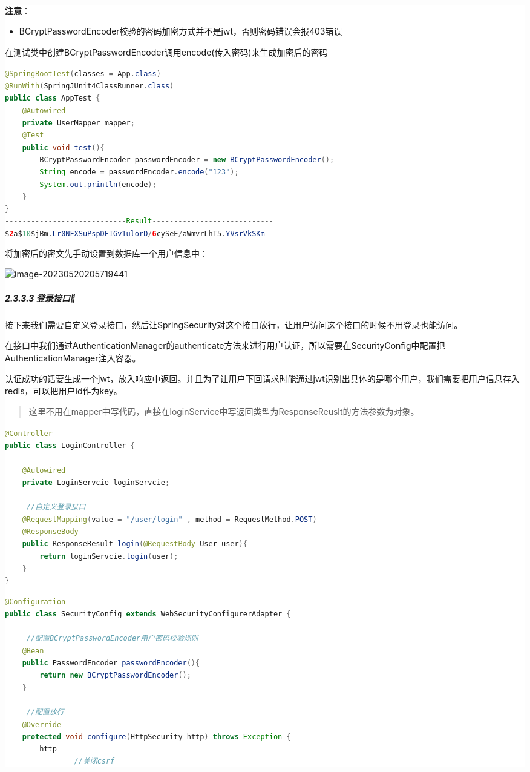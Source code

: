 **注意**：

-  BCryptPasswordEncoder校验的密码加密方式并不是jwt，否则密码错误会报403错误

在测试类中创建BCryptPasswordEncoder调用encode(传入密码)来生成加密后的密码

```java
@SpringBootTest(classes = App.class)
@RunWith(SpringJUnit4ClassRunner.class)
public class AppTest {
    @Autowired
    private UserMapper mapper;
    @Test
    public void test(){
        BCryptPasswordEncoder passwordEncoder = new BCryptPasswordEncoder();
        String encode = passwordEncoder.encode("123");
        System.out.println(encode);
    }
}
----------------------------Result----------------------------
$2a$10$jBm.Lr0NFXSuPspDFIGv1ulorD/6cySeE/aWmvrLhT5.YVsrVkSKm
```

将加密后的密文先手动设置到数据库一个用户信息中：

![image-20230520205719441](https://raw.githubusercontent.com/PigPigLetsGo/imeages/master/image-20230520205719441.png)

##### 2.3.3.3 登录接口:dango: 

接下来我们需要自定义登录接口，然后让SpringSecurity对这个接口放行，让用户访问这个接口的时候不用登录也能访问。

在接口中我们通过AuthenticationManager的authenticate方法来进行用户认证，所以需要在SecurityConfig中配置把AuthenticationManager注入容器。

认证成功的话要生成一个jwt，放入响应中返回。并且为了让用户下回请求时能通过jwt识别出具体的是哪个用户，我们需要把用户信息存入redis，可以把用户id作为key。

>  这里不用在mapper中写代码，直接在loginService中写返回类型为ResponseReuslt的方法参数为对象。

```java
@Controller
public class LoginController {

    @Autowired
    private LoginServcie loginServcie;
   
	 //自定义登录接口
    @RequestMapping(value = "/user/login" , method = RequestMethod.POST)
    @ResponseBody
    public ResponseResult login(@RequestBody User user){
        return loginServcie.login(user);
    }
}
```

```java
@Configuration
public class SecurityConfig extends WebSecurityConfigurerAdapter {
   
	 //配置BCryptPasswordEncoder用户密码校验规则
    @Bean
    public PasswordEncoder passwordEncoder(){
        return new BCryptPasswordEncoder();
    }
   
 	 //配置放行
    @Override
    protected void configure(HttpSecurity http) throws Exception {
        http
                //关闭csrf
```